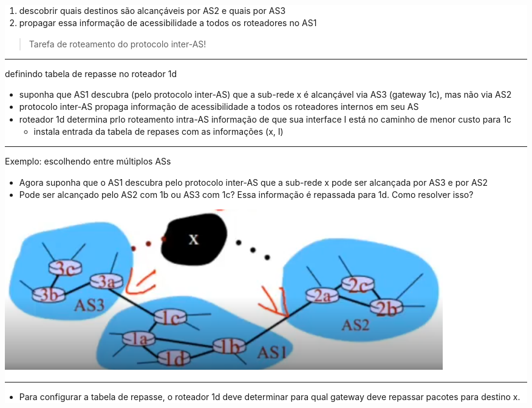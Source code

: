 1. descobrir quais destinos são alcançáveis por AS2 e quais por AS3
2. propagar essa informação de acessibilidade a todos os roteadores no AS1

> Tarefa de roteamento do protocolo inter-AS!

---

definindo tabela de repasse no roteador 1d

- suponha que AS1 descubra (pelo protocolo inter-AS) que a sub-rede x é alcançável via AS3 (gateway 1c), mas não via AS2
- protocolo inter-AS propaga informação de acessibilidade a todos os roteadores internos em seu AS
- roteador 1d determina prlo roteamento intra-AS informação de que sua interface I está no caminho de menor custo para 1c
  - instala entrada da tabela de repases com as informações (x, I)

---

Exemplo: escolhendo entre múltiplos ASs

- Agora suponha que o AS1 descubra pelo protocolo inter-AS que a sub-rede x pode ser alcançada por AS3 e por AS2
- Pode ser alcançado pelo AS2 com 1b ou AS3 com 1c? Essa informação é repassada para 1d. Como resolver isso?

![multiplosASs](images/multiplosASs.png)

---

- Para configurar a tabela de repasse, o roteador 1d deve determinar para qual gateway deve repassar pacotes para destino x.
